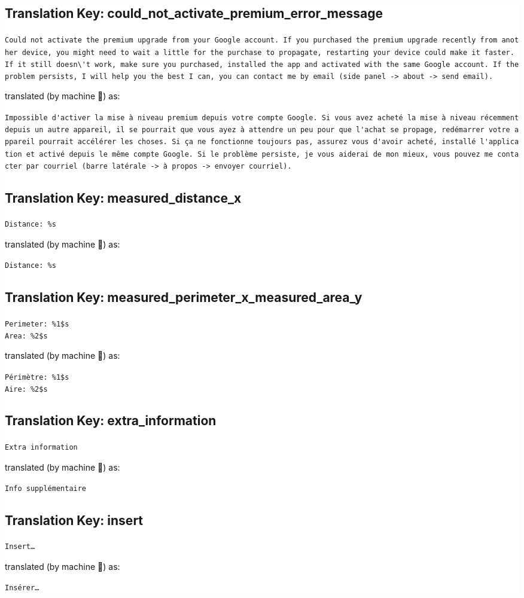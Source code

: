 
## Translation Key: could_not_activate_premium_error_message
```
Could not activate the premium upgrade from your Google account. If you purchased the premium upgrade recently from another device, you might need to wait a little for the purchase to propagate, restarting your device could make it faster. If it still doesn\'t work, make sure you purchased, installed the app and activated with the same Google account. If the problem persists, I will help you the best I can, you can contact me by email (side panel -> about -> send email).
```
translated (by machine 🤖) as:
```
Impossible d'activer la mise à niveau premium depuis votre compte Google. Si vous avez acheté la mise à niveau récemment depuis un autre appareil, il se pourrait que vous ayez à attendre un peu pour que l'achat se propage, redémarrer votre appareil pourrait accélérer les choses. Si ça ne fonctionne toujours pas, assurez vous d'avoir acheté, installé l'application et activé depuis le même compte Google. Si le problème persiste, je vous aiderai de mon mieux, vous pouvez me contacter par courriel (barre latérale -> à propos -> envoyer courriel).
```


## Translation Key: measured_distance_x
```
Distance: %s
```
translated (by machine 🤖) as:
```
Distance: %s
```


## Translation Key: measured_perimeter_x_measured_area_y
```
Perimeter: %1$s
Area: %2$s
```
translated (by machine 🤖) as:
```
Périmètre: %1$s
Aire: %2$s
```


## Translation Key: extra_information
```
Extra information
```
translated (by machine 🤖) as:
```
Info supplémentaire
```


## Translation Key: insert
```
Insert…
```
translated (by machine 🤖) as:
```
Insérer…
```
